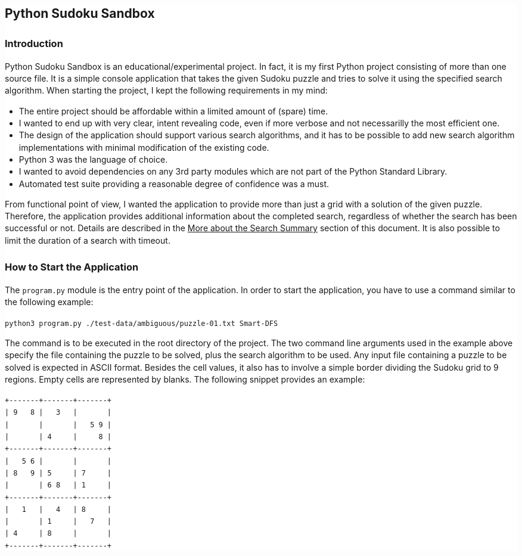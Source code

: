 ## Python Sudoku Sandbox


### Introduction

Python Sudoku Sandbox is an educational/experimental project. In fact, it is my first Python project consisting of more than one source file. It is a simple console application that takes the given Sudoku puzzle and tries to solve it using the specified search algorithm. When starting the project, I kept the following requirements in my mind:

* The entire project should be affordable within a limited amount of (spare) time.
* I wanted to end up with very clear, intent revealing code, even if more verbose and not necessarilly the most efficient one.
* The design of the application should support various search algorithms, and it has to be possible to add new search algorithm implementations with minimal modification of the existing code.
* Python 3 was the language of choice.
* I wanted to avoid dependencies on any 3rd party modules which are not part of the Python Standard Library.
* Automated test suite providing a reasonable degree of confidence was a must.

From functional point of view, I wanted the application to provide more than just a grid with a solution of the given puzzle. Therefore, the application provides additional information about the completed search, regardless of whether the search has been successful or not. Details are described in the [More about the Search Summary](#more-about-the-search-summary) section of this document. It is also possible to limit the duration of a search with timeout.


### How to Start the Application

The `program.py` module is the entry point of the application. In order to start the application, you have to use a command similar to the following example:

```
python3 program.py ./test-data/ambiguous/puzzle-01.txt Smart-DFS
```

The command is to be executed in the root directory of the project. The two command line arguments used in the example above specify the file containing the puzzle to be solved, plus the search algorithm to be used. Any input file containing a puzzle to be solved is expected in ASCII format. Besides the cell values, it also has to involve a simple border dividing the Sudoku grid to 9 regions. Empty cells are represented by blanks. The following snippet provides an example:

```
+-------+-------+-------+
| 9   8 |   3   |       |
|       |       |   5 9 |
|       | 4     |     8 |
+-------+-------+-------+
|   5 6 |       |       |
| 8   9 | 5     | 7     |
|       | 6 8   | 1     |
+-------+-------+-------+
|   1   |   4   | 8     |
|       | 1     |   7   |
| 4     | 8     |       |
+-------+-------+-------+
```
